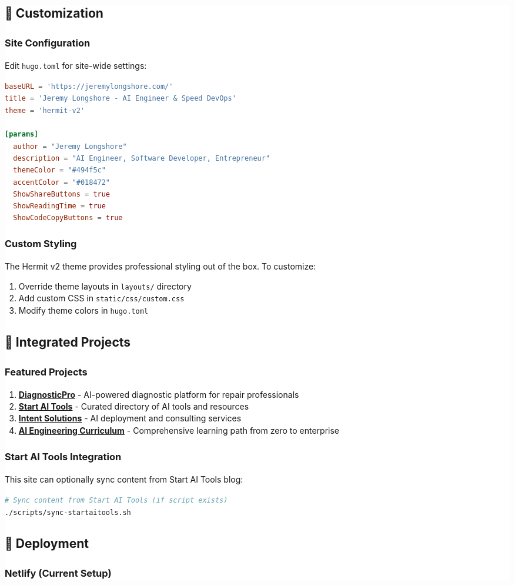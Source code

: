 ## 🎨 Customization

### Site Configuration

Edit `hugo.toml` for site-wide settings:

```toml
baseURL = 'https://jeremylongshore.com/'
title = 'Jeremy Longshore - AI Engineer & Speed DevOps'
theme = 'hermit-v2'

[params]
  author = "Jeremy Longshore"
  description = "AI Engineer, Software Developer, Entrepreneur"
  themeColor = "#494f5c"
  accentColor = "#018472"
  ShowShareButtons = true
  ShowReadingTime = true
  ShowCodeCopyButtons = true
```

### Custom Styling

The Hermit v2 theme provides professional styling out of the box. To customize:

1. Override theme layouts in `layouts/` directory
2. Add custom CSS in `static/css/custom.css`
3. Modify theme colors in `hugo.toml`

## 🔗 Integrated Projects

### Featured Projects

1. **[DiagnosticPro](https://diagnosticpro.io)** - AI-powered diagnostic platform for repair professionals
2. **[Start AI Tools](https://startaitools.com)** - Curated directory of AI tools and resources
3. **[Intent Solutions](https://intentsolutions.io)** - AI deployment and consulting services
4. **[AI Engineering Curriculum](https://jeremylongshore.github.io/ai-engineering-curriculum/)** - Comprehensive learning path from zero to enterprise

### Start AI Tools Integration

This site can optionally sync content from Start AI Tools blog:

```bash
# Sync content from Start AI Tools (if script exists)
./scripts/sync-startaitools.sh
```

## 🚢 Deployment

### Netlify (Current Setup)
